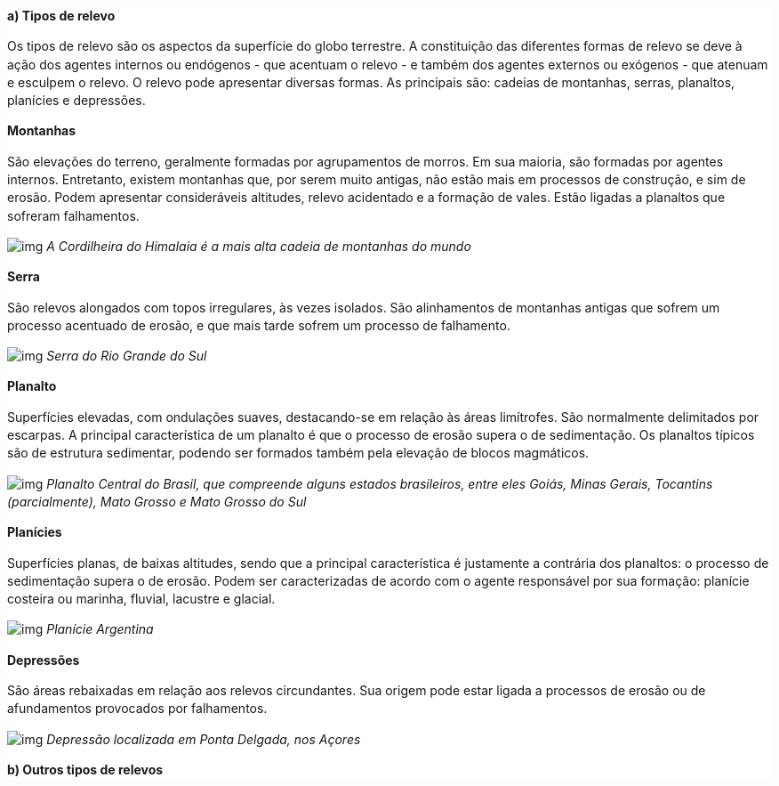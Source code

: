 **a) Tipos de relevo**

Os tipos de relevo são os aspectos da superfície do globo terrestre. A constituição das diferentes formas de relevo se deve à ação dos agentes internos ou endógenos - que acentuam o relevo - e também dos agentes externos ou exógenos - que atenuam e esculpem o relevo. O relevo pode apresentar diversas formas. As principais são: cadeias de montanhas, serras, planaltos, planícies e depressões.

**Montanhas**

São elevações do terreno, geralmente formadas por agrupamentos de morros. Em sua maioria, são formadas por agentes internos. Entretanto, existem montanhas que, por serem muito antigas, não estão mais em processos de construção, e sim de erosão. Podem apresentar consideráveis altitudes, relevo acidentado e a formação de vales. Estão ligadas a planaltos que sofreram falhamentos.

![img](https://static.planejativo.com/uploads/novas/23a5c0be97ad2d6de0ef64fb52da37e6.jpg)
*A Cordilheira do Himalaia é a mais alta cadeia de montanhas do mundo*

**Serra**

São relevos alongados com topos irregulares, às vezes isolados. São alinhamentos de montanhas antigas que sofrem um processo acentuado de erosão, e que mais tarde sofrem um processo de falhamento.

![img](https://static.planejativo.com/uploads/novas/0b6731186994a0e2dbe20be77ff8c2d2.jpg)
*Serra do Rio Grande do Sul*

**Planalto**

Superfícies elevadas, com ondulações suaves, destacando-se em relação às áreas limítrofes. São normalmente delimitados por escarpas. A principal característica de um planalto é que o processo de erosão supera o de sedimentação. Os planaltos típicos são de estrutura sedimentar, podendo ser formados também pela elevação de blocos magmáticos.

![img](https://static.planejativo.com/uploads/novas/bdd9ec0bfd3a0bd76ec3a90331c9de1a.jpg)
*Planalto Central do Brasil, que compreende alguns estados brasileiros, entre eles 
Goiás, Minas Gerais, Tocantins (parcialmente), Mato Grosso e Mato Grosso do Sul*

**Planícies**

Superfícies planas, de baixas altitudes, sendo que a principal característica é justamente a contrária dos planaltos: o processo de sedimentação supera o de erosão. Podem ser caracterizadas de acordo com o agente responsável por sua formação: planície costeira ou marinha, fluvial, lacustre e glacial.

![img](https://static.planejativo.com/uploads/novas/922c67f15967561e262d85669336c2f6.jpg)
*Planície Argentina*

**Depressões**

São áreas rebaixadas em relação aos relevos circundantes. Sua origem pode estar ligada a processos de erosão ou de afundamentos provocados por falhamentos.

![img](https://static.planejativo.com/uploads/novas/6426f321d2df993e32dc142874493230.jpg)
*Depressão localizada em Ponta Delgada, nos Açores*

**b) Outros tipos de relevos**
